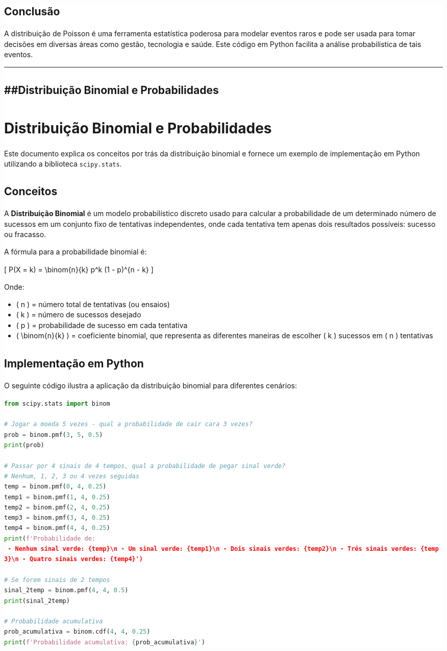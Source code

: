 ## Conclusão
A distribuição de Poisson é uma ferramenta estatística poderosa para modelar eventos raros e pode ser usada para tomar decisões em diversas áreas como gestão, tecnologia e saúde. Este código em Python facilita a análise probabilística de tais eventos.





---------------------------------------------------------------------------------------------------
##Distribuição Binomial e Probabilidades
---------------------------------------------------------------------------------------------------

# Distribuição Binomial e Probabilidades

Este documento explica os conceitos por trás da distribuição binomial e fornece um exemplo de implementação em Python utilizando a biblioteca `scipy.stats`.

## Conceitos
A **Distribuição Binomial** é um modelo probabilístico discreto usado para calcular a probabilidade de um determinado número de sucessos em um conjunto fixo de tentativas independentes, onde cada tentativa tem apenas dois resultados possíveis: sucesso ou fracasso.

A fórmula para a probabilidade binomial é:

\[ P(X = k) = \binom{n}{k} p^k (1 - p)^{n - k} \]

Onde:
- \( n \) = número total de tentativas (ou ensaios)
- \( k \) = número de sucessos desejado
- \( p \) = probabilidade de sucesso em cada tentativa
- \( \binom{n}{k} \) = coeficiente binomial, que representa as diferentes maneiras de escolher \( k \) sucessos em \( n \) tentativas

## Implementação em Python

O seguinte código ilustra a aplicação da distribuição binomial para diferentes cenários:

```python
from scipy.stats import binom

# Jogar a moeda 5 vezes - qual a probabilidade de cair cara 3 vezes?
prob = binom.pmf(3, 5, 0.5)
print(prob)

# Passar por 4 sinais de 4 tempos, qual a probabilidade de pegar sinal verde?
# Nenhum, 1, 2, 3 ou 4 vezes seguidas
temp = binom.pmf(0, 4, 0.25)
temp1 = binom.pmf(1, 4, 0.25)
temp2 = binom.pmf(2, 4, 0.25)  
temp3 = binom.pmf(3, 4, 0.25)
temp4 = binom.pmf(4, 4, 0.25)
print(f'Probabilidade de:
 - Nenhum sinal verde: {temp}\n - Um sinal verde: {temp1}\n - Dois sinais verdes: {temp2}\n - Três sinais verdes: {temp3}\n - Quatro sinais verdes: {temp4}')

# Se forem sinais de 2 tempos
sinal_2temp = binom.pmf(4, 4, 0.5)
print(sinal_2temp)

# Probabilidade acumulativa
prob_acumulativa = binom.cdf(4, 4, 0.25)
print(f'Probabilidade acumulativa: {prob_acumulativa}')

```
